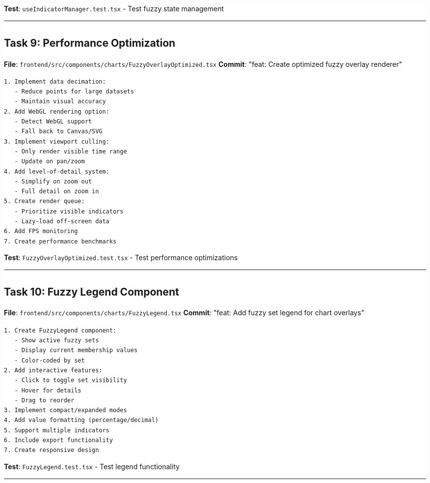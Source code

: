 **Test**: `useIndicatorManager.test.tsx` - Test fuzzy state management

---

## Task 9: Performance Optimization
**File**: `frontend/src/components/charts/FuzzyOverlayOptimized.tsx`
**Commit**: "feat: Create optimized fuzzy overlay renderer"

```
1. Implement data decimation:
   - Reduce points for large datasets
   - Maintain visual accuracy
2. Add WebGL rendering option:
   - Detect WebGL support
   - Fall back to Canvas/SVG
3. Implement viewport culling:
   - Only render visible time range
   - Update on pan/zoom
4. Add level-of-detail system:
   - Simplify on zoom out
   - Full detail on zoom in
5. Create render queue:
   - Prioritize visible indicators
   - Lazy-load off-screen data
6. Add FPS monitoring
7. Create performance benchmarks
```

**Test**: `FuzzyOverlayOptimized.test.tsx` - Test performance optimizations

---

## Task 10: Fuzzy Legend Component
**File**: `frontend/src/components/charts/FuzzyLegend.tsx`
**Commit**: "feat: Add fuzzy set legend for chart overlays"

```
1. Create FuzzyLegend component:
   - Show active fuzzy sets
   - Display current membership values
   - Color-coded by set
2. Add interactive features:
   - Click to toggle set visibility
   - Hover for details
   - Drag to reorder
3. Implement compact/expanded modes
4. Add value formatting (percentage/decimal)
5. Support multiple indicators
6. Include export functionality
7. Create responsive design
```

**Test**: `FuzzyLegend.test.tsx` - Test legend functionality

---